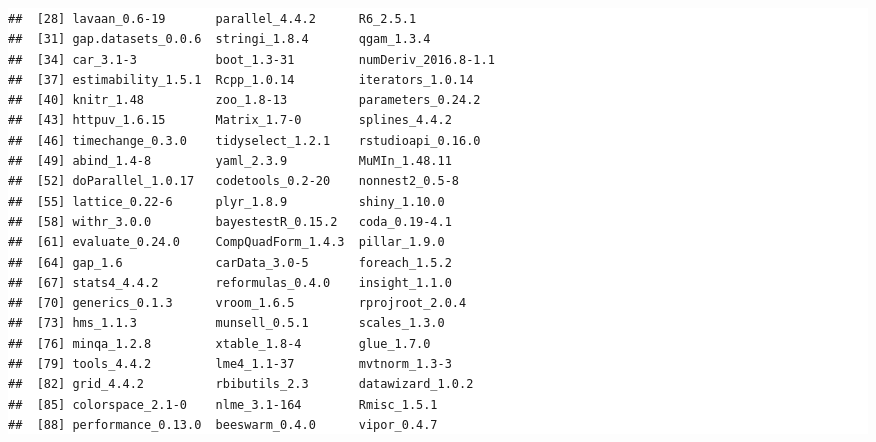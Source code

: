     ##  [28] lavaan_0.6-19       parallel_4.4.2      R6_2.5.1           
    ##  [31] gap.datasets_0.0.6  stringi_1.8.4       qgam_1.3.4         
    ##  [34] car_3.1-3           boot_1.3-31         numDeriv_2016.8-1.1
    ##  [37] estimability_1.5.1  Rcpp_1.0.14         iterators_1.0.14   
    ##  [40] knitr_1.48          zoo_1.8-13          parameters_0.24.2  
    ##  [43] httpuv_1.6.15       Matrix_1.7-0        splines_4.4.2      
    ##  [46] timechange_0.3.0    tidyselect_1.2.1    rstudioapi_0.16.0  
    ##  [49] abind_1.4-8         yaml_2.3.9          MuMIn_1.48.11      
    ##  [52] doParallel_1.0.17   codetools_0.2-20    nonnest2_0.5-8     
    ##  [55] lattice_0.22-6      plyr_1.8.9          shiny_1.10.0       
    ##  [58] withr_3.0.0         bayestestR_0.15.2   coda_0.19-4.1      
    ##  [61] evaluate_0.24.0     CompQuadForm_1.4.3  pillar_1.9.0       
    ##  [64] gap_1.6             carData_3.0-5       foreach_1.5.2      
    ##  [67] stats4_4.4.2        reformulas_0.4.0    insight_1.1.0      
    ##  [70] generics_0.1.3      vroom_1.6.5         rprojroot_2.0.4    
    ##  [73] hms_1.1.3           munsell_0.5.1       scales_1.3.0       
    ##  [76] minqa_1.2.8         xtable_1.8-4        glue_1.7.0         
    ##  [79] tools_4.4.2         lme4_1.1-37         mvtnorm_1.3-3      
    ##  [82] grid_4.4.2          rbibutils_2.3       datawizard_1.0.2   
    ##  [85] colorspace_2.1-0    nlme_3.1-164        Rmisc_1.5.1        
    ##  [88] performance_0.13.0  beeswarm_0.4.0      vipor_0.4.7        